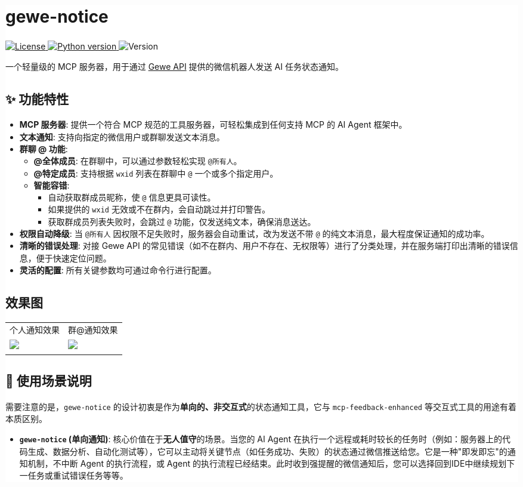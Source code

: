 # gewe-notice

<p>
  <a href="https://github.com/wangnov/gewe-notice/blob/master/LICENSE">
    <img src="https://img.shields.io/badge/license-MIT-blue.svg" alt="License">
  </a>
  <a href="https://www.python.org/downloads/">
    <img src="https://img.shields.io/badge/python-3.10+-blue.svg" alt="Python version">
  </a>
  <img src="https://img.shields.io/badge/version-0.1.1-orange" alt="Version">
</p>

一个轻量级的 MCP 服务器，用于通过 [Gewe API](https://www.geweapi.com) 提供的微信机器人发送 AI 任务状态通知。

## ✨ 功能特性

- **MCP 服务器**: 提供一个符合 MCP 规范的工具服务器，可轻松集成到任何支持 MCP 的 AI Agent 框架中。
- **文本通知**: 支持向指定的微信用户或群聊发送文本消息。
- **群聊 @ 功能**:
    - **@全体成员**: 在群聊中，可以通过参数轻松实现 `@所有人`。
    - **@特定成员**: 支持根据 `wxid` 列表在群聊中 `@` 一个或多个指定用户。
    - **智能容错**:
        - 自动获取群成员昵称，使 `@` 信息更具可读性。
        - 如果提供的 `wxid` 无效或不在群内，会自动跳过并打印警告。
        - 获取群成员列表失败时，会跳过 `@` 功能，仅发送纯文本，确保消息送达。
- **权限自动降级**: 当 `@所有人` 因权限不足失败时，服务器会自动重试，改为发送不带 `@` 的纯文本消息，最大程度保证通知的成功率。
- **清晰的错误处理**: 对接 Gewe API 的常见错误（如不在群内、用户不存在、无权限等）进行了分类处理，并在服务端打印出清晰的错误信息，便于快速定位问题。
- **灵活的配置**: 所有关键参数均可通过命令行进行配置。

## 效果图

<table>
  <tr>
    <td align="center">个人通知效果</td>
    <td align="center">群@通知效果</td>
  </tr>
  <tr>
    <td><img src="https://raw.githubusercontent.com/wangnov/gewe-notice/master/assets/friend_notice.png" width="350"></td>
    <td><img src="https://raw.githubusercontent.com/wangnov/gewe-notice/master/assets/group_notice.png" width="350"></td>
  </tr>
</table>

## 🤔 使用场景说明

需要注意的是，`gewe-notice` 的设计初衷是作为**单向的、非交互式**的状态通知工具，它与 `mcp-feedback-enhanced` 等交互式工具的用途有着本质区别。

-   **`gewe-notice` (单向通知)**: 核心价值在于**无人值守**的场景。当您的 AI Agent 在执行一个远程或耗时较长的任务时（例如：服务器上的代码生成、数据分析、自动化测试等），它可以主动将关键节点（如任务成功、失败）的状态通过微信推送给您。它是一种"即发即忘"的通知机制，不中断 Agent 的执行流程，或 Agent 的执行流程已经结束。此时收到强提醒的微信通知后，您可以选择回到IDE中继续规划下一任务或重试错误任务等等。
